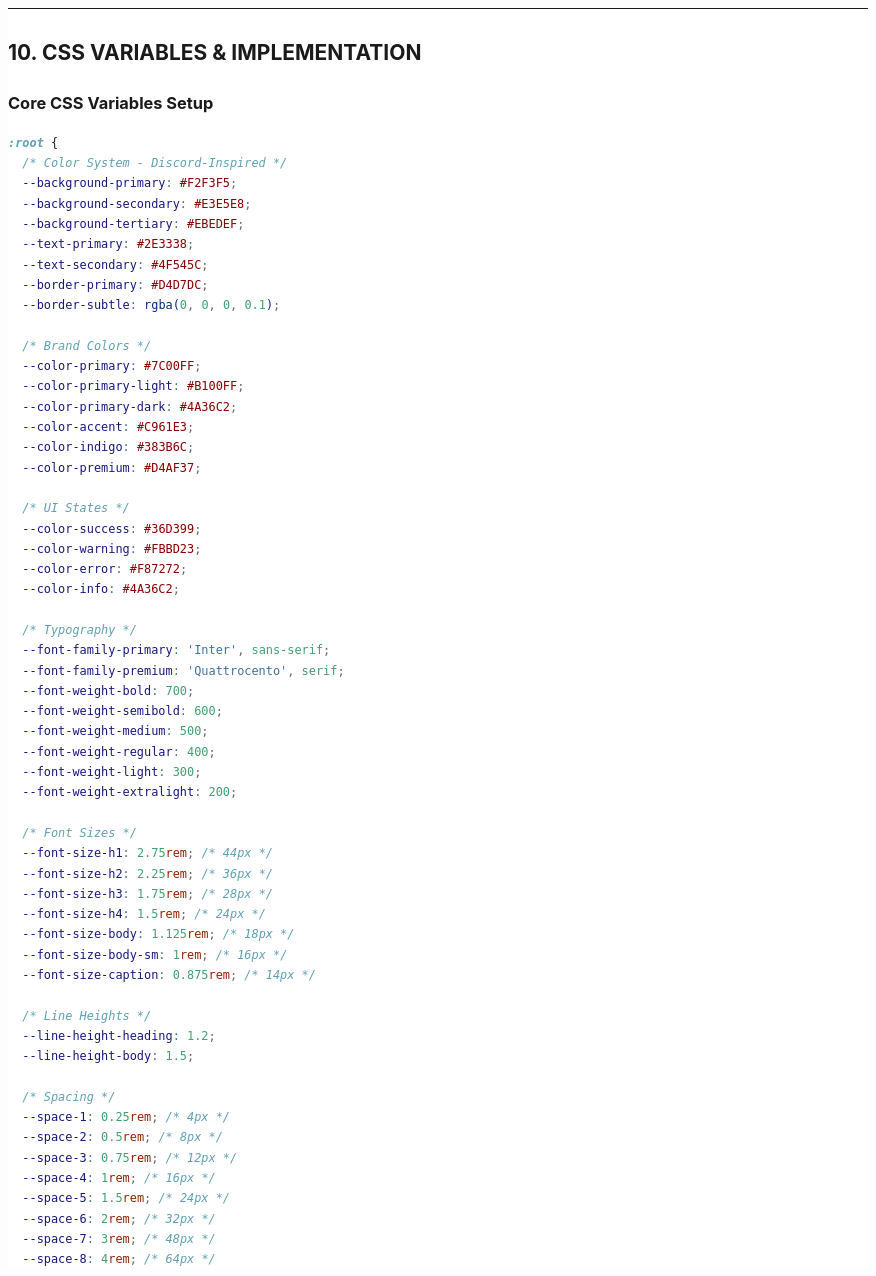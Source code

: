 
---

## 10. CSS VARIABLES & IMPLEMENTATION

### Core CSS Variables Setup

```css
:root {
  /* Color System - Discord-Inspired */
  --background-primary: #F2F3F5;
  --background-secondary: #E3E5E8;
  --background-tertiary: #EBEDEF;
  --text-primary: #2E3338;
  --text-secondary: #4F545C;
  --border-primary: #D4D7DC;
  --border-subtle: rgba(0, 0, 0, 0.1);
  
  /* Brand Colors */
  --color-primary: #7C00FF;
  --color-primary-light: #B100FF;
  --color-primary-dark: #4A36C2;
  --color-accent: #C961E3;
  --color-indigo: #383B6C;
  --color-premium: #D4AF37;
  
  /* UI States */
  --color-success: #36D399;
  --color-warning: #FBBD23;
  --color-error: #F87272;
  --color-info: #4A36C2;
  
  /* Typography */
  --font-family-primary: 'Inter', sans-serif;
  --font-family-premium: 'Quattrocento', serif;
  --font-weight-bold: 700;
  --font-weight-semibold: 600;
  --font-weight-medium: 500;
  --font-weight-regular: 400;
  --font-weight-light: 300;
  --font-weight-extralight: 200;
  
  /* Font Sizes */
  --font-size-h1: 2.75rem; /* 44px */
  --font-size-h2: 2.25rem; /* 36px */
  --font-size-h3: 1.75rem; /* 28px */
  --font-size-h4: 1.5rem; /* 24px */
  --font-size-body: 1.125rem; /* 18px */
  --font-size-body-sm: 1rem; /* 16px */
  --font-size-caption: 0.875rem; /* 14px */
  
  /* Line Heights */
  --line-height-heading: 1.2;
  --line-height-body: 1.5;
  
  /* Spacing */
  --space-1: 0.25rem; /* 4px */
  --space-2: 0.5rem; /* 8px */
  --space-3: 0.75rem; /* 12px */
  --space-4: 1rem; /* 16px */
  --space-5: 1.5rem; /* 24px */
  --space-6: 2rem; /* 32px */
  --space-7: 3rem; /* 48px */
  --space-8: 4rem; /* 64px */
```